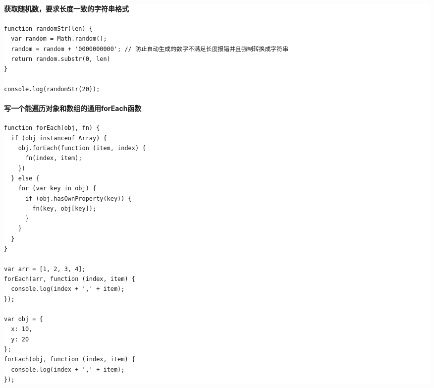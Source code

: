 #### 获取随机数，要求长度一致的字符串格式

```
function randomStr(len) {
  var random = Math.random();
  random = random + '0000000000'; // 防止自动生成的数字不满足长度报错并且强制转换成字符串
  return random.substr(0, len)
}

console.log(randomStr(20));

```

#### 写一个能遍历对象和数组的通用forEach函数

```
function forEach(obj, fn) {
  if (obj instanceof Array) {
    obj.forEach(function (item, index) {
      fn(index, item);
    })
  } else {
    for (var key in obj) {
      if (obj.hasOwnProperty(key)) {
        fn(key, obj[key]);
      }
    }
  }
}

var arr = [1, 2, 3, 4];
forEach(arr, function (index, item) {
  console.log(index + ',' + item);
});

var obj = {
  x: 10,
  y: 20
};
forEach(obj, function (index, item) {
  console.log(index + ',' + item);
});
```